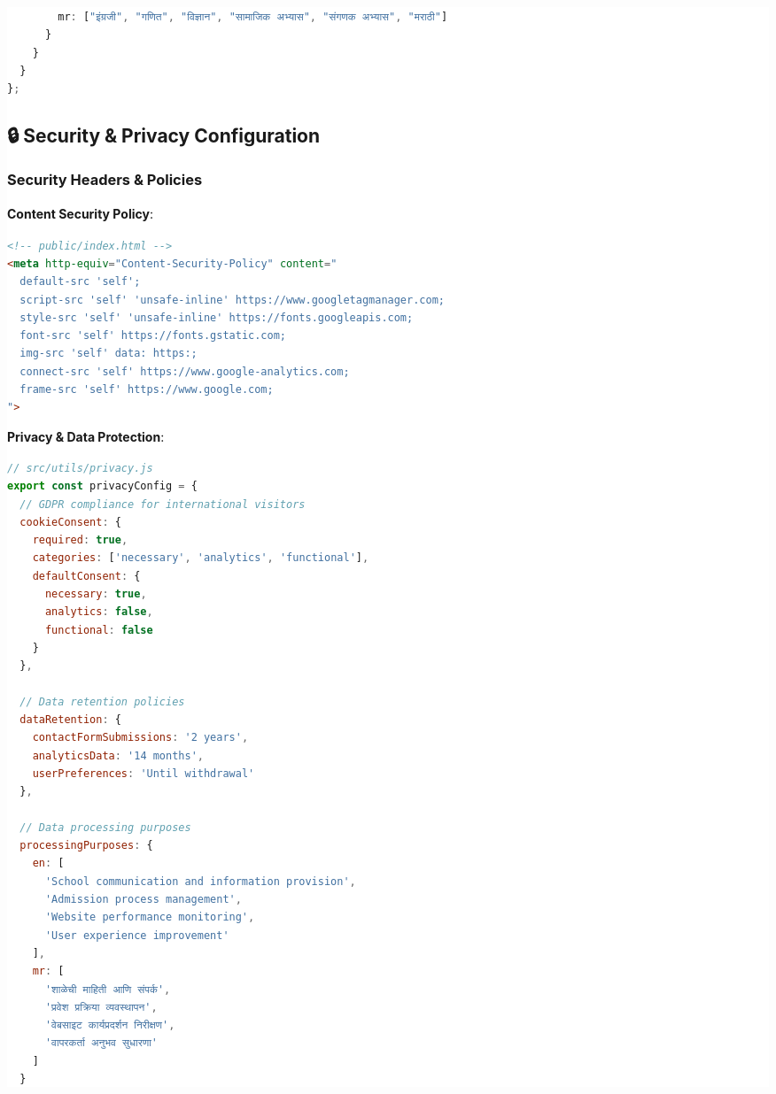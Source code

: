 ```javascript
        mr: ["इंग्रजी", "गणित", "विज्ञान", "सामाजिक अभ्यास", "संगणक अभ्यास", "मराठी"]
      }
    }
  }
};
```


## 🔒 Security \& Privacy Configuration

### **Security Headers \& Policies**

**Content Security Policy**:

```html
<!-- public/index.html -->
<meta http-equiv="Content-Security-Policy" content="
  default-src 'self';
  script-src 'self' 'unsafe-inline' https://www.googletagmanager.com;
  style-src 'self' 'unsafe-inline' https://fonts.googleapis.com;
  font-src 'self' https://fonts.gstatic.com;
  img-src 'self' data: https:;
  connect-src 'self' https://www.google-analytics.com;
  frame-src 'self' https://www.google.com;
">
```

**Privacy \& Data Protection**:

```javascript
// src/utils/privacy.js
export const privacyConfig = {
  // GDPR compliance for international visitors
  cookieConsent: {
    required: true,
    categories: ['necessary', 'analytics', 'functional'],
    defaultConsent: {
      necessary: true,
      analytics: false,
      functional: false
    }
  },
  
  // Data retention policies
  dataRetention: {
    contactFormSubmissions: '2 years',
    analyticsData: '14 months',
    userPreferences: 'Until withdrawal'
  },
  
  // Data processing purposes
  processingPurposes: {
    en: [
      'School communication and information provision',
      'Admission process management',
      'Website performance monitoring',
      'User experience improvement'
    ],
    mr: [
      'शाळेची माहिती आणि संपर्क',
      'प्रवेश प्रक्रिया व्यवस्थापन',
      'वेबसाइट कार्यप्रदर्शन निरीक्षण',
      'वापरकर्ता अनुभव सुधारणा'
    ]
  }
```

[^1]: https://www.schoolstatus.com/blog/the-essential-school-website-design-checklist
[^2]: https://hackernoon.com/how-to-create-multilingual-react-apps-with-react-i18next
[^3]: https://hygraph.com/blog/react-internationalization
[^4]: https://goelastic.com/website-design-for-schools/
[^5]: https://www.echalk.com/wcag-guidelines
[^6]: https://junipereducation.org/blog/how-to-update-your-school-website-to-ensure-wcag-2.2-compliance
[^7]: https://dev.to/ra1nbow1/supercharging-react-performance-best-tips-and-tools-4ff0
[^8]: https://dev.to/chintanonweb/react-performance-optimization-best-practices-with-examples-3c76
[^9]: https://react.dev
[^10]: https://www.imritesh.com/articles/how-to-setup-production-grade-react-setup-without-framework
[^11]: https://dev.to/algo_sync/how-to-structure-a-react-project-in-2025-clean-scalable-and-practical-15j6
[^12]: https://dev.to/anyiamchimdia/creating-multilingual-react-apps-with-i18n-a-step-by-step-guide-to-internationalisation-107o
[^13]: https://www.whitelotuscorporation.com/reactjs-development-best-practices-and-tips-for-optimized-performance/
[^14]: https://www.schoolwebmasters.com/responsive-design-matters
[^15]: https://www.fsedesign.co.uk/about-us/blog/a-fitting-website-taking-care-of-responsive/?filter=SpecialSchool
[^16]: https://fs.hubspotusercontent00.net/hubfs/2110355/Insights Guides/The ultimate guide to school website design US.pdf
[^17]: https://dev.to/devland/scalable-and-maintainable-react-project-structure-every-developer-should-use-3om4
[^18]: https://colorswall.com/palette/2850
[^19]: https://www.youtube.com/watch?v=RBiqJZgBuiA
[^20]: https://support.learnworlds.com/support/solutions/articles/5000687577-theme-explorer-how-to-customize-the-appearance-of-your-school-s-website
[^21]: https://upqode.com/school-website-design-examples/
[^22]: https://www.schoolwebmasters.com/school-website-accessibility-tips
[^23]: https://create-react-app.dev/docs/advanced-configuration/
[^24]: https://www.youtube.com/watch?v=eo2l044gFtU
[^25]: https://www.greenhouseschoolwebsites.co.uk/blog/index.php/2012/04/10-ideas-for-a-school-website-home-page/
[^26]: https://colorwhistle.com/school-website-design/
[^27]: https://www.slideshare.net/slideshow/react-best-practices-all-developers-should-follow-in-2024pdf/267161451
[^28]: https://morweb.org/post/best-school-websites
[^29]: https://dev.to/jacksonkasi/how-to-make-a-documentation-website-in-react-js-56mk
[^30]: https://github.com/Akarshjha03/React-School-WebSite
[^31]: https://blog.bitsrc.io/10-best-practices-for-structuring-react-projects-426ae8b1af43?gi=a2d91b540599
[^32]: https://www.schoolstatus.com/blog/school-website-design-guide
[^33]: https://www.pinterest.com/ideas/rural-school-design/932547291924/
[^34]: https://www.re-thinkingthefuture.com/designing-for-typologies/a3046-10-innovative-school-designs-in-rural-areas-around-the-world/
[^35]: https://www.fivetechnology.com/website-development/cms-website-development/site-management-console-smc/responsive-web-design-for-a-school-website
[^36]: https://react-styleguidist.js.org/docs/documenting/
[^37]: https://create-react-app.dev/docs/deployment/
[^38]: https://www.schoolcues.com/blog/crafting-a-strong-school-brand-essential-tips-for-school-website-design/
[^39]: https://legacy.reactjs.org/docs/optimizing-performance.html
[^40]: https://react.i18next.com